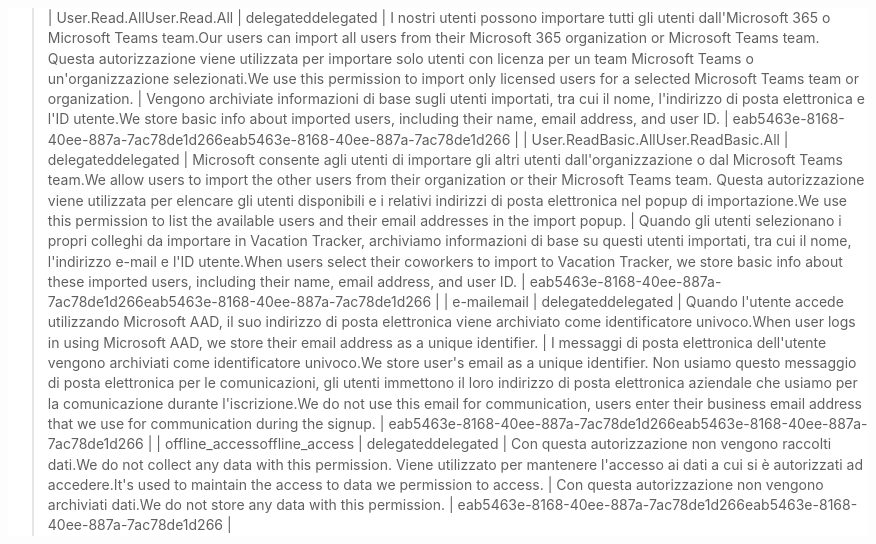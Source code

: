 >| <span data-ttu-id="6fac2-155">User.Read.All</span><span class="sxs-lookup"><span data-stu-id="6fac2-155">User.Read.All</span></span> | <span data-ttu-id="6fac2-156">delegated</span><span class="sxs-lookup"><span data-stu-id="6fac2-156">delegated</span></span> | <span data-ttu-id="6fac2-157">I nostri utenti possono importare tutti gli utenti dall'Microsoft 365 o Microsoft Teams team.</span><span class="sxs-lookup"><span data-stu-id="6fac2-157">Our users can import all users from their Microsoft 365 organization or Microsoft Teams team.</span></span> <span data-ttu-id="6fac2-158">Questa autorizzazione viene utilizzata per importare solo utenti con licenza per un team Microsoft Teams o un'organizzazione selezionati.</span><span class="sxs-lookup"><span data-stu-id="6fac2-158">We use this permission to import only licensed users for a selected Microsoft Teams team or organization.</span></span> | <span data-ttu-id="6fac2-159">Vengono archiviate informazioni di base sugli utenti importati, tra cui il nome, l'indirizzo di posta elettronica e l'ID utente.</span><span class="sxs-lookup"><span data-stu-id="6fac2-159">We store basic info about imported users, including their name, email address, and user ID.</span></span> | <span data-ttu-id="6fac2-160">eab5463e-8168-40ee-887a-7ac78de1d266</span><span class="sxs-lookup"><span data-stu-id="6fac2-160">eab5463e-8168-40ee-887a-7ac78de1d266</span></span> |
>| <span data-ttu-id="6fac2-161">User.ReadBasic.All</span><span class="sxs-lookup"><span data-stu-id="6fac2-161">User.ReadBasic.All</span></span> | <span data-ttu-id="6fac2-162">delegated</span><span class="sxs-lookup"><span data-stu-id="6fac2-162">delegated</span></span> | <span data-ttu-id="6fac2-163">Microsoft consente agli utenti di importare gli altri utenti dall'organizzazione o dal Microsoft Teams team.</span><span class="sxs-lookup"><span data-stu-id="6fac2-163">We allow users to import the other users from their organization or their Microsoft Teams team.</span></span> <span data-ttu-id="6fac2-164">Questa autorizzazione viene utilizzata per elencare gli utenti disponibili e i relativi indirizzi di posta elettronica nel popup di importazione.</span><span class="sxs-lookup"><span data-stu-id="6fac2-164">We use this permission to list the available users and their email addresses in the import popup.</span></span> | <span data-ttu-id="6fac2-165">Quando gli utenti selezionano i propri colleghi da importare in Vacation Tracker, archiviamo informazioni di base su questi utenti importati, tra cui il nome, l'indirizzo e-mail e l'ID utente.</span><span class="sxs-lookup"><span data-stu-id="6fac2-165">When users select their coworkers to import to Vacation Tracker, we store basic info about these imported users, including their name, email address, and user ID.</span></span> | <span data-ttu-id="6fac2-166">eab5463e-8168-40ee-887a-7ac78de1d266</span><span class="sxs-lookup"><span data-stu-id="6fac2-166">eab5463e-8168-40ee-887a-7ac78de1d266</span></span> |
>| <span data-ttu-id="6fac2-167">e-mail</span><span class="sxs-lookup"><span data-stu-id="6fac2-167">email</span></span> | <span data-ttu-id="6fac2-168">delegated</span><span class="sxs-lookup"><span data-stu-id="6fac2-168">delegated</span></span> | <span data-ttu-id="6fac2-169">Quando l'utente accede utilizzando Microsoft AAD, il suo indirizzo di posta elettronica viene archiviato come identificatore univoco.</span><span class="sxs-lookup"><span data-stu-id="6fac2-169">When user logs in using Microsoft AAD, we store their email address as a unique identifier.</span></span> | <span data-ttu-id="6fac2-170">I messaggi di posta elettronica dell'utente vengono archiviati come identificatore univoco.</span><span class="sxs-lookup"><span data-stu-id="6fac2-170">We store user's email as a unique identifier.</span></span> <span data-ttu-id="6fac2-171">Non usiamo questo messaggio di posta elettronica per le comunicazioni, gli utenti immettono il loro indirizzo di posta elettronica aziendale che usiamo per la comunicazione durante l'iscrizione.</span><span class="sxs-lookup"><span data-stu-id="6fac2-171">We do not use this email for communication, users enter their business email address that we use for communication during the signup.</span></span> | <span data-ttu-id="6fac2-172">eab5463e-8168-40ee-887a-7ac78de1d266</span><span class="sxs-lookup"><span data-stu-id="6fac2-172">eab5463e-8168-40ee-887a-7ac78de1d266</span></span> |
>| <span data-ttu-id="6fac2-173">offline_access</span><span class="sxs-lookup"><span data-stu-id="6fac2-173">offline_access</span></span> | <span data-ttu-id="6fac2-174">delegated</span><span class="sxs-lookup"><span data-stu-id="6fac2-174">delegated</span></span> | <span data-ttu-id="6fac2-175">Con questa autorizzazione non vengono raccolti dati.</span><span class="sxs-lookup"><span data-stu-id="6fac2-175">We do not collect any data with this permission.</span></span> <span data-ttu-id="6fac2-176">Viene utilizzato per mantenere l'accesso ai dati a cui si è autorizzati ad accedere.</span><span class="sxs-lookup"><span data-stu-id="6fac2-176">It's used to maintain the access to data we permission to access.</span></span> | <span data-ttu-id="6fac2-177">Con questa autorizzazione non vengono archiviati dati.</span><span class="sxs-lookup"><span data-stu-id="6fac2-177">We do not store any data with this permission.</span></span> | <span data-ttu-id="6fac2-178">eab5463e-8168-40ee-887a-7ac78de1d266</span><span class="sxs-lookup"><span data-stu-id="6fac2-178">eab5463e-8168-40ee-887a-7ac78de1d266</span></span> |